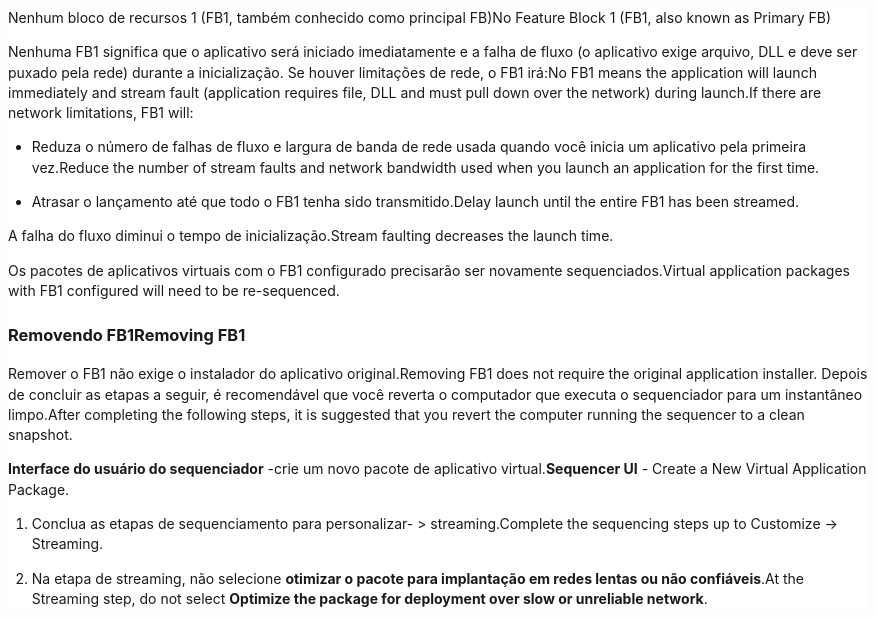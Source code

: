 <tr class="odd">
<td align="left"><p><span data-ttu-id="14cb1-355">Nenhum bloco de recursos 1 (FB1, também conhecido como principal FB)</span><span class="sxs-lookup"><span data-stu-id="14cb1-355">No Feature Block 1 (FB1, also known as Primary FB)</span></span></p></td>
<td align="left"><p><span data-ttu-id="14cb1-356">Nenhuma FB1 significa que o aplicativo será iniciado imediatamente e a falha de fluxo (o aplicativo exige arquivo, DLL e deve ser puxado pela rede) durante a inicialização. Se houver limitações de rede, o FB1 irá:</span><span class="sxs-lookup"><span data-stu-id="14cb1-356">No FB1 means the application will launch immediately and stream fault (application requires file, DLL and must pull down over the network) during launch.If there are network limitations, FB1 will:</span></span></p>
<ul>
<li><p><span data-ttu-id="14cb1-357">Reduza o número de falhas de fluxo e largura de banda de rede usada quando você inicia um aplicativo pela primeira vez.</span><span class="sxs-lookup"><span data-stu-id="14cb1-357">Reduce the number of stream faults and network bandwidth used when you launch an application for the first time.</span></span></p></li>
<li><p><span data-ttu-id="14cb1-358">Atrasar o lançamento até que todo o FB1 tenha sido transmitido.</span><span class="sxs-lookup"><span data-stu-id="14cb1-358">Delay launch until the entire FB1 has been streamed.</span></span></p></li>
</ul></td>
<td align="left"><p><span data-ttu-id="14cb1-359">A falha do fluxo diminui o tempo de inicialização.</span><span class="sxs-lookup"><span data-stu-id="14cb1-359">Stream faulting decreases the launch time.</span></span></p></td>
<td align="left"><p><span data-ttu-id="14cb1-360">Os pacotes de aplicativos virtuais com o FB1 configurado precisarão ser novamente sequenciados.</span><span class="sxs-lookup"><span data-stu-id="14cb1-360">Virtual application packages with FB1 configured will need to be re-sequenced.</span></span></p></td>
</tr>
</tbody>
</table>



### <span data-ttu-id="14cb1-361">Removendo FB1</span><span class="sxs-lookup"><span data-stu-id="14cb1-361">Removing FB1</span></span>

<span data-ttu-id="14cb1-362">Remover o FB1 não exige o instalador do aplicativo original.</span><span class="sxs-lookup"><span data-stu-id="14cb1-362">Removing FB1 does not require the original application installer.</span></span> <span data-ttu-id="14cb1-363">Depois de concluir as etapas a seguir, é recomendável que você reverta o computador que executa o sequenciador para um instantâneo limpo.</span><span class="sxs-lookup"><span data-stu-id="14cb1-363">After completing the following steps, it is suggested that you revert the computer running the sequencer to a clean snapshot.</span></span>

<span data-ttu-id="14cb1-364">**Interface do usuário do sequenciador** -crie um novo pacote de aplicativo virtual.</span><span class="sxs-lookup"><span data-stu-id="14cb1-364">**Sequencer UI** - Create a New Virtual Application Package.</span></span>

1.  <span data-ttu-id="14cb1-365">Conclua as etapas de sequenciamento para personalizar- &gt; streaming.</span><span class="sxs-lookup"><span data-stu-id="14cb1-365">Complete the sequencing steps up to Customize -&gt; Streaming.</span></span>

2.  <span data-ttu-id="14cb1-366">Na etapa de streaming, não selecione **otimizar o pacote para implantação em redes lentas ou não confiáveis**.</span><span class="sxs-lookup"><span data-stu-id="14cb1-366">At the Streaming step, do not select **Optimize the package for deployment over slow or unreliable network**.</span></span>
